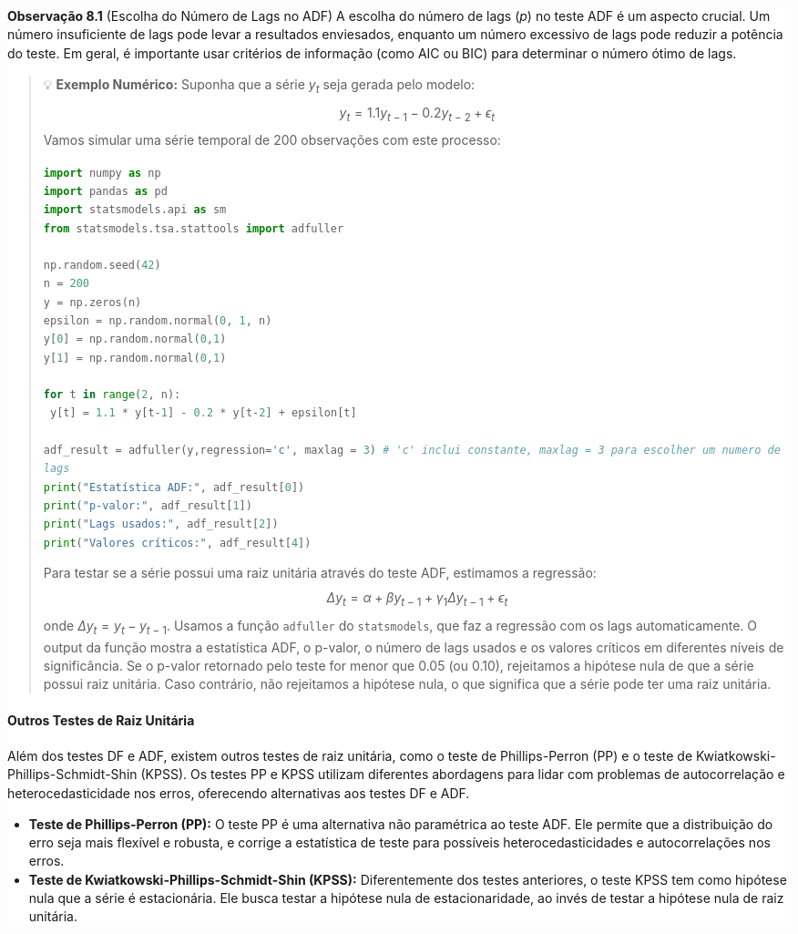 **Observação 8.1** (Escolha do Número de Lags no ADF)
A escolha do número de lags ($p$) no teste ADF é um aspecto crucial. Um número insuficiente de lags pode levar a resultados enviesados, enquanto um número excessivo de lags pode reduzir a potência do teste. Em geral, é importante usar critérios de informação (como AIC ou BIC) para determinar o número ótimo de lags.

> 💡 **Exemplo Numérico:** Suponha que a série $y_t$ seja gerada pelo modelo:
> $$
> y_t = 1.1 y_{t-1} - 0.2 y_{t-2} + \epsilon_t
> $$
> Vamos simular uma série temporal de 200 observações com este processo:
> ```python
> import numpy as np
> import pandas as pd
> import statsmodels.api as sm
> from statsmodels.tsa.stattools import adfuller
>
> np.random.seed(42)
> n = 200
> y = np.zeros(n)
> epsilon = np.random.normal(0, 1, n)
> y[0] = np.random.normal(0,1)
> y[1] = np.random.normal(0,1)
>
> for t in range(2, n):
>  y[t] = 1.1 * y[t-1] - 0.2 * y[t-2] + epsilon[t]
>
> adf_result = adfuller(y,regression='c', maxlag = 3) # 'c' inclui constante, maxlag = 3 para escolher um numero de lags
> print("Estatística ADF:", adf_result[0])
> print("p-valor:", adf_result[1])
> print("Lags usados:", adf_result[2])
> print("Valores críticos:", adf_result[4])
> ```
>  Para testar se a série possui uma raiz unitária através do teste ADF, estimamos a regressão:
> $$
> \Delta y_t = \alpha + \beta y_{t-1} + \gamma_1 \Delta y_{t-1} + \epsilon_t
> $$
> onde $\Delta y_t = y_t - y_{t-1}$.  Usamos a função `adfuller` do `statsmodels`, que faz a regressão com os lags automaticamente. O output da função mostra a estatística ADF, o p-valor, o número de lags usados e os valores críticos em diferentes níveis de significância. Se o p-valor retornado pelo teste for menor que 0.05 (ou 0.10), rejeitamos a hipótese nula de que a série possui raiz unitária. Caso contrário, não rejeitamos a hipótese nula, o que significa que a série pode ter uma raiz unitária.

#### Outros Testes de Raiz Unitária
Além dos testes DF e ADF, existem outros testes de raiz unitária, como o teste de Phillips-Perron (PP) e o teste de Kwiatkowski-Phillips-Schmidt-Shin (KPSS). Os testes PP e KPSS utilizam diferentes abordagens para lidar com problemas de autocorrelação e heterocedasticidade nos erros, oferecendo alternativas aos testes DF e ADF.

- **Teste de Phillips-Perron (PP):** O teste PP é uma alternativa não paramétrica ao teste ADF. Ele permite que a distribuição do erro seja mais flexível e robusta, e corrige a estatística de teste para possíveis heterocedasticidades e autocorrelações nos erros.
- **Teste de Kwiatkowski-Phillips-Schmidt-Shin (KPSS):** Diferentemente dos testes anteriores, o teste KPSS tem como hipótese nula que a série é estacionária. Ele busca testar a hipótese nula de estacionaridade, ao invés de testar a hipótese nula de raiz unitária.


[^10]: Capítulo 15, Seção 15.3, subseção "Transformations to Achieve Stationarity"
[^11]: Capítulo 15, Seção 15.4 "The Meaning of Tests for Unit Roots"
[^12]: Capítulo 15, Seção 15.3, subseção "Comparison of Dynamic Multipliers"
